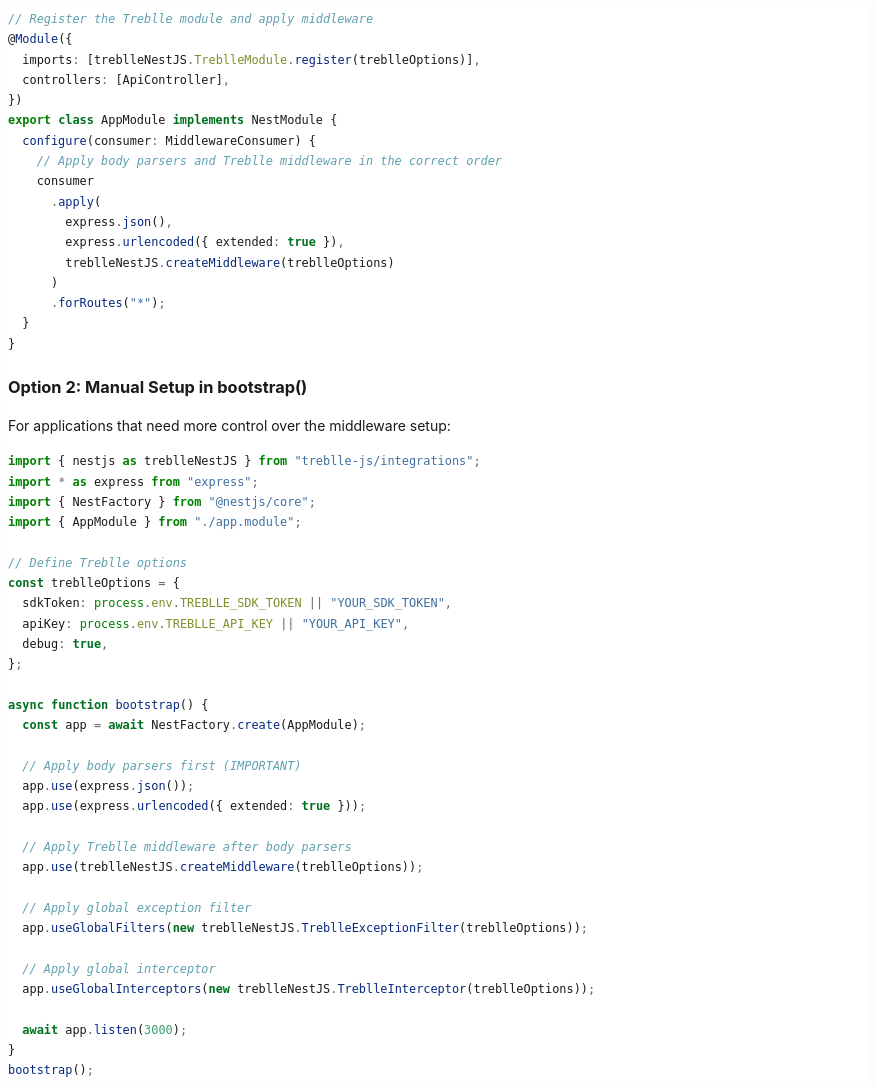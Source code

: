 ```typescript
// Register the Treblle module and apply middleware
@Module({
  imports: [treblleNestJS.TreblleModule.register(treblleOptions)],
  controllers: [ApiController],
})
export class AppModule implements NestModule {
  configure(consumer: MiddlewareConsumer) {
    // Apply body parsers and Treblle middleware in the correct order
    consumer
      .apply(
        express.json(),
        express.urlencoded({ extended: true }),
        treblleNestJS.createMiddleware(treblleOptions)
      )
      .forRoutes("*");
  }
}
```

### Option 2: Manual Setup in bootstrap()

For applications that need more control over the middleware setup:

```typescript
import { nestjs as treblleNestJS } from "treblle-js/integrations";
import * as express from "express";
import { NestFactory } from "@nestjs/core";
import { AppModule } from "./app.module";

// Define Treblle options
const treblleOptions = {
  sdkToken: process.env.TREBLLE_SDK_TOKEN || "YOUR_SDK_TOKEN",
  apiKey: process.env.TREBLLE_API_KEY || "YOUR_API_KEY",
  debug: true,
};

async function bootstrap() {
  const app = await NestFactory.create(AppModule);

  // Apply body parsers first (IMPORTANT)
  app.use(express.json());
  app.use(express.urlencoded({ extended: true }));

  // Apply Treblle middleware after body parsers
  app.use(treblleNestJS.createMiddleware(treblleOptions));

  // Apply global exception filter
  app.useGlobalFilters(new treblleNestJS.TreblleExceptionFilter(treblleOptions));

  // Apply global interceptor
  app.useGlobalInterceptors(new treblleNestJS.TreblleInterceptor(treblleOptions));

  await app.listen(3000);
}
bootstrap();
```
